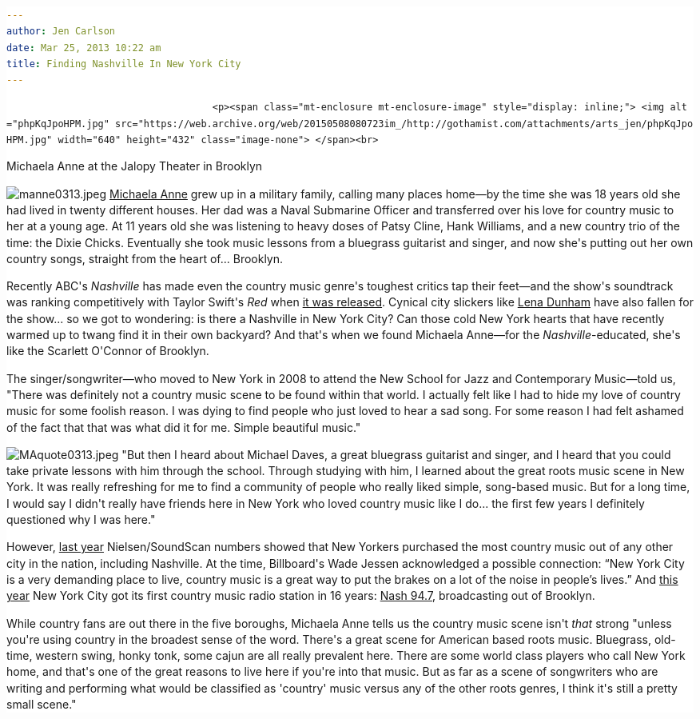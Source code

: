```yaml
---
author: Jen Carlson
date: Mar 25, 2013 10:22 am
title: Finding Nashville In New York City
---
```


	
										<p><span class="mt-enclosure mt-enclosure-image" style="display: inline;"> <img alt="phpKqJpoHPM.jpg" src="https://web.archive.org/web/20150508080723im_/http://gothamist.com/attachments/arts_jen/phpKqJpoHPM.jpg" width="640" height="432" class="image-none"> </span><br>
<span class="photo_caption">Michaela Anne at the Jalopy Theater in Brooklyn</span></p>

<p><span class="mt-enclosure mt-enclosure-image" style="display: inline;"> <img alt="manne0313.jpeg" src="https://web.archive.org/web/20150508080723im_/http://gothamist.com/attachments/arts_jen/manne0313.jpeg" width="350" height="351" class="image-right"> </span><a href="https://web.archive.org/web/20150508080723/http://www.michaelaanne.com/">Michaela Anne</a> grew up in a military family, calling many places home&#x2014;by the time she was 18 years old she had lived in twenty different houses. Her dad was a Naval Submarine Officer and transferred over his love for country music to her at a young age. At 11 years old she was listening to heavy doses of Patsy Cline, Hank Williams, and a new country trio of the time: the Dixie Chicks. Eventually she took music lessons from a bluegrass guitarist and singer, and now she&apos;s putting out her own country songs, straight from the heart of... Brooklyn. </p>

<p>Recently ABC&apos;s <em>Nashville</em> has made even the country music genre&apos;s toughest critics tap their feet&#x2014;and the show&apos;s soundtrack was ranking competitively with Taylor Swift&apos;s <em>Red</em> when <a href="https://web.archive.org/web/20150508080723/http://www.billboard.com/biz/articles/news/retail/1483743/chart-moves-nashville-nets-years-best-sales-week-for-tv-soundtrack">it was released</a>. Cynical city slickers like <a href="https://web.archive.org/web/20150508080723/https://twitter.com/lenadunham/status/299998900029378561">Lena Dunham</a> have also fallen for the show... so we got to wondering: is there a Nashville in New York City? Can those cold New York hearts that have recently warmed up to twang find it in their own backyard? And that&apos;s when we found Michaela Anne&#x2014;for the <em>Nashville</em>-educated, she&apos;s like the Scarlett O&apos;Connor of Brooklyn.</p>

<p><iframe width="640" height="360" src="https://web.archive.org/web/20150508080723if_/http://www.youtube.com/embed/51BDC5Blxsc" frameborder="0" allowfullscreen></iframe></p>

<p>The singer/songwriter&#x2014;who moved to New York in 2008 to attend the New School for Jazz and Contemporary Music&#x2014;told us, &quot;There was definitely not a country music scene to be found within that world. I actually felt like I had to hide my love of country music for some foolish reason. I was dying to find people who just loved to hear a sad song. For some reason I had felt ashamed of the fact that that was what did it for me. Simple beautiful music.&quot;</p>

<p><span class="mt-enclosure mt-enclosure-image" style="display: inline;"> <img alt="MAquote0313.jpeg" src="https://web.archive.org/web/20150508080723im_/http://gothamist.com/attachments/arts_jen/MAquote0313.jpeg" width="275" height="188" class="image-left"> </span>&quot;But then I heard about Michael Daves, a great bluegrass guitarist and singer, and I heard that you could take private lessons with him through the school. Through studying with him, I learned about the great roots music scene in New York. It was really refreshing for me to find a community of people who really liked simple, song-based music. But for a long time, I would say I didn&apos;t really have friends here in New York who loved country music like I do... the first few years I definitely questioned why I was here.&quot;</p>

<p>However, <a href="https://web.archive.org/web/20150508080723/http://www.americansongwriter.com/2012/08/country-musics-biggest-audience-is-in-new-york-city/">last year</a> Nielsen/SoundScan numbers showed that New Yorkers purchased the most country music out of any other city in the nation, including Nashville. At the time, Billboard&apos;s Wade Jessen acknowledged a possible connection: &#x201C;New York City is a very demanding place to live, country music is a great way to put the brakes on a lot of the noise in people&#x2019;s lives.&#x201D; And <a href="https://web.archive.org/web/20150508080723/http://gothamist.com/2013/01/21/howdy_brooklyn_nyc_gets_first_count.php">this year</a> New York City got its first country music radio station in 16 years: <a href="https://web.archive.org/web/20150508080723/http://www.nashfm947.com/">Nash 94.7</a>, broadcasting out of Brooklyn.</p>

<p>While country fans are out there in the five boroughs, Michaela Anne tells us the country music scene isn&apos;t <em>that</em> strong &quot;unless you&apos;re using country in the broadest sense of the word. There&apos;s a great scene for American based roots music. Bluegrass, old-time, western swing, honky tonk, some cajun are all really prevalent here. There are some world class players who call New York home, and that&apos;s one of the great reasons to live here if you&apos;re into that music. But as far as a scene of songwriters who are writing and performing what would be classified as &apos;country&apos; music versus any of the other roots genres, I think it&apos;s still a pretty small scene.&quot;</p>
